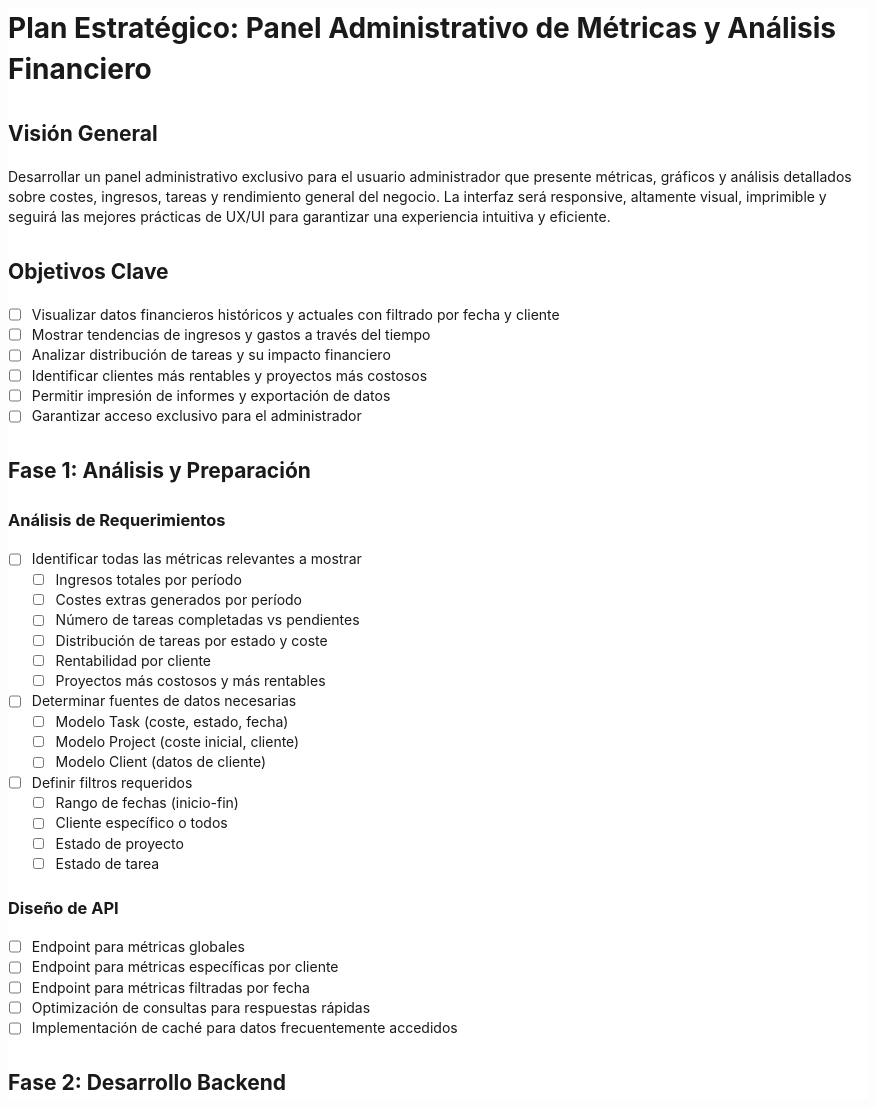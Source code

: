 # Plan Estratégico: Panel Administrativo de Métricas y Análisis Financiero

## Visión General

Desarrollar un panel administrativo exclusivo para el usuario administrador que presente métricas, gráficos y análisis detallados sobre costes, ingresos, tareas y rendimiento general del negocio. La interfaz será responsive, altamente visual, imprimible y seguirá las mejores prácticas de UX/UI para garantizar una experiencia intuitiva y eficiente.

## Objetivos Clave

- [  ] Visualizar datos financieros históricos y actuales con filtrado por fecha y cliente
- [  ] Mostrar tendencias de ingresos y gastos a través del tiempo
- [  ] Analizar distribución de tareas y su impacto financiero
- [  ] Identificar clientes más rentables y proyectos más costosos
- [  ] Permitir impresión de informes y exportación de datos
- [  ] Garantizar acceso exclusivo para el administrador

## Fase 1: Análisis y Preparación

### Análisis de Requerimientos
- [  ] Identificar todas las métricas relevantes a mostrar
  - [  ] Ingresos totales por período
  - [  ] Costes extras generados por período
  - [  ] Número de tareas completadas vs pendientes
  - [  ] Distribución de tareas por estado y coste
  - [  ] Rentabilidad por cliente
  - [  ] Proyectos más costosos y más rentables
- [  ] Determinar fuentes de datos necesarias
  - [  ] Modelo Task (coste, estado, fecha)
  - [  ] Modelo Project (coste inicial, cliente)
  - [  ] Modelo Client (datos de cliente)
- [  ] Definir filtros requeridos
  - [  ] Rango de fechas (inicio-fin)
  - [  ] Cliente específico o todos
  - [  ] Estado de proyecto
  - [  ] Estado de tarea

### Diseño de API
- [  ] Endpoint para métricas globales
- [  ] Endpoint para métricas específicas por cliente
- [  ] Endpoint para métricas filtradas por fecha
- [  ] Optimización de consultas para respuestas rápidas
- [  ] Implementación de caché para datos frecuentemente accedidos

## Fase 2: Desarrollo Backend
